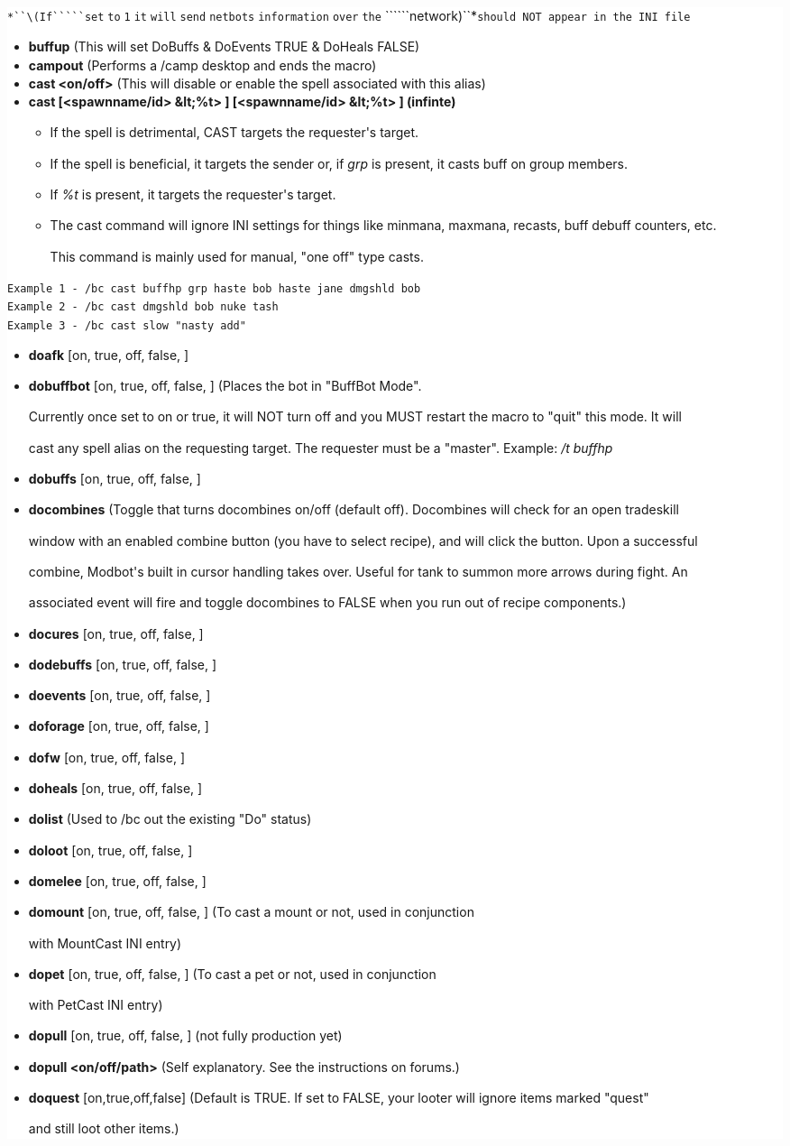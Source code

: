 ``````*``\(If`````set`````` `to` `1` `it` `will` `send` `netbots` `information` `over` `the` ``````network)``\*`should NOT appear in the INI file`    
* **buffup** \(This will set DoBuffs & DoEvents TRUE & DoHeals FALSE\)
* **campout** \(Performs a /camp desktop and ends the macro\)
* **cast  &lt;on/off&gt;** \(This will disable or enable the spell associated with this alias\)
* **cast \[&lt;spawnname/id&gt; \&lt;%t&gt; \] \[&lt;spawnname/id&gt; \&lt;%t&gt; \] \(infinte\)**
  * If the spell is detrimental, CAST targets the requester's target.
  * If the spell is beneficial, it targets the sender or, if _grp_ is present, it casts buff on group members.
  * If _%t_ is present, it targets the requester's target.
  * The cast command will ignore INI settings for things like minmana, maxmana, recasts, buff debuff counters, etc.

    This command is mainly used for manual, "one off" type casts.

`Example 1 - /bc cast buffhp grp haste bob haste jane dmgshld bob`  
`Example 2 - /bc cast dmgshld bob nuke tash`  
`Example 3 - /bc cast slow "nasty add"`

* **doafk** \[on, true, off, false, \]
* **dobuffbot** \[on, true, off, false, \] \(Places the bot in "BuffBot Mode".

  Currently once set to on or true, it will NOT turn off and you MUST restart the macro to "quit" this mode. It will

  cast any spell alias on the requesting target. The requester must be a "master". Example: _/t buffhp_

* **dobuffs** \[on, true, off, false, \]
* **docombines** \(Toggle that turns docombines on/off \(default off\). Docombines will check for an open tradeskill

  window with an enabled combine button \(you have to select recipe\), and will click the button. Upon a successful

  combine, Modbot's built in cursor handling takes over. Useful for tank to summon more arrows during fight. An

  associated event will fire and toggle docombines to FALSE when you run out of recipe components.\)

* **docures** \[on, true, off, false, \]
* **dodebuffs** \[on, true, off, false, \]
* **doevents** \[on, true, off, false, \]
* **doforage** \[on, true, off, false, \]
* **dofw** \[on, true, off, false, \]
* **doheals** \[on, true, off, false, \]
* **dolist** \(Used to /bc out the existing "Do" status\)
* **doloot** \[on, true, off, false, \]
* **domelee** \[on, true, off, false, \]
* **domount** \[on, true, off, false, \] \(To cast a mount or not, used in conjunction

  with MountCast INI entry\)

* **dopet** \[on, true, off, false, \] \(To cast a pet or not, used in conjunction

  with PetCast INI entry\)

* **dopull** \[on, true, off, false, \] \(not fully production yet\)
* **dopull &lt;on/off/path&gt;** \(Self explanatory. See the instructions on forums.\)
* **doquest** \[on,true,off,false\] \(Default is TRUE. If set to FALSE, your looter will ignore items marked "quest"

  and still loot other items.\)

``````